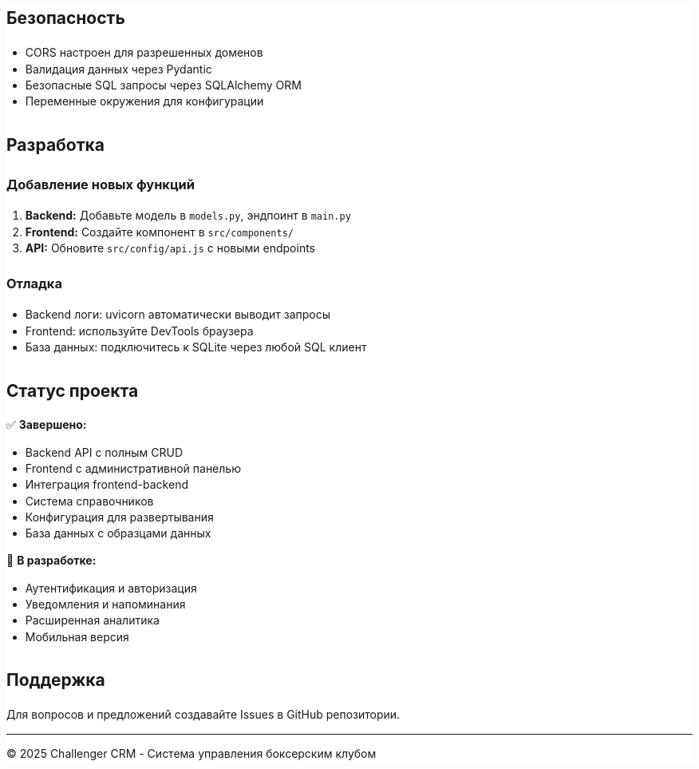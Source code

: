## Безопасность

- CORS настроен для разрешенных доменов
- Валидация данных через Pydantic
- Безопасные SQL запросы через SQLAlchemy ORM
- Переменные окружения для конфигурации

## Разработка

### Добавление новых функций

1. **Backend:** Добавьте модель в `models.py`, эндпоинт в `main.py`
2. **Frontend:** Создайте компонент в `src/components/`
3. **API:** Обновите `src/config/api.js` с новыми endpoints

### Отладка

- Backend логи: uvicorn автоматически выводит запросы
- Frontend: используйте DevTools браузера
- База данных: подключитесь к SQLite через любой SQL клиент

## Статус проекта

✅ **Завершено:**
- Backend API с полным CRUD
- Frontend с административной панелью
- Интеграция frontend-backend
- Система справочников
- Конфигурация для развертывания
- База данных с образцами данных

🔧 **В разработке:**
- Аутентификация и авторизация
- Уведомления и напоминания
- Расширенная аналитика
- Мобильная версия

## Поддержка

Для вопросов и предложений создавайте Issues в GitHub репозитории.

---

© 2025 Challenger CRM - Система управления боксерским клубом
